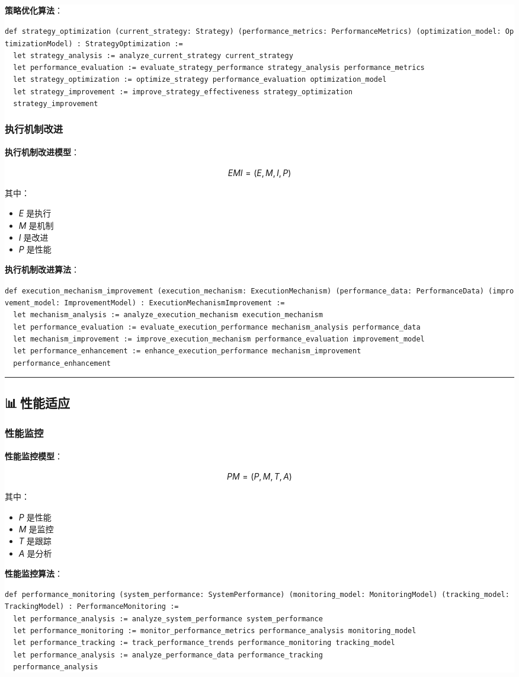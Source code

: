 **策略优化算法**：

```lean
def strategy_optimization (current_strategy: Strategy) (performance_metrics: PerformanceMetrics) (optimization_model: OptimizationModel) : StrategyOptimization :=
  let strategy_analysis := analyze_current_strategy current_strategy
  let performance_evaluation := evaluate_strategy_performance strategy_analysis performance_metrics
  let strategy_optimization := optimize_strategy performance_evaluation optimization_model
  let strategy_improvement := improve_strategy_effectiveness strategy_optimization
  strategy_improvement
```

### 执行机制改进

**执行机制改进模型**：

$$EMI = (E, M, I, P)$$

其中：

- $E$ 是执行
- $M$ 是机制
- $I$ 是改进
- $P$ 是性能

**执行机制改进算法**：

```lean
def execution_mechanism_improvement (execution_mechanism: ExecutionMechanism) (performance_data: PerformanceData) (improvement_model: ImprovementModel) : ExecutionMechanismImprovement :=
  let mechanism_analysis := analyze_execution_mechanism execution_mechanism
  let performance_evaluation := evaluate_execution_performance mechanism_analysis performance_data
  let mechanism_improvement := improve_execution_mechanism performance_evaluation improvement_model
  let performance_enhancement := enhance_execution_performance mechanism_improvement
  performance_enhancement
```

---

## 📊 性能适应

### 性能监控

**性能监控模型**：

$$PM = (P, M, T, A)$$

其中：

- $P$ 是性能
- $M$ 是监控
- $T$ 是跟踪
- $A$ 是分析

**性能监控算法**：

```lean
def performance_monitoring (system_performance: SystemPerformance) (monitoring_model: MonitoringModel) (tracking_model: TrackingModel) : PerformanceMonitoring :=
  let performance_analysis := analyze_system_performance system_performance
  let performance_monitoring := monitor_performance_metrics performance_analysis monitoring_model
  let performance_tracking := track_performance_trends performance_monitoring tracking_model
  let performance_analysis := analyze_performance_data performance_tracking
  performance_analysis
```
